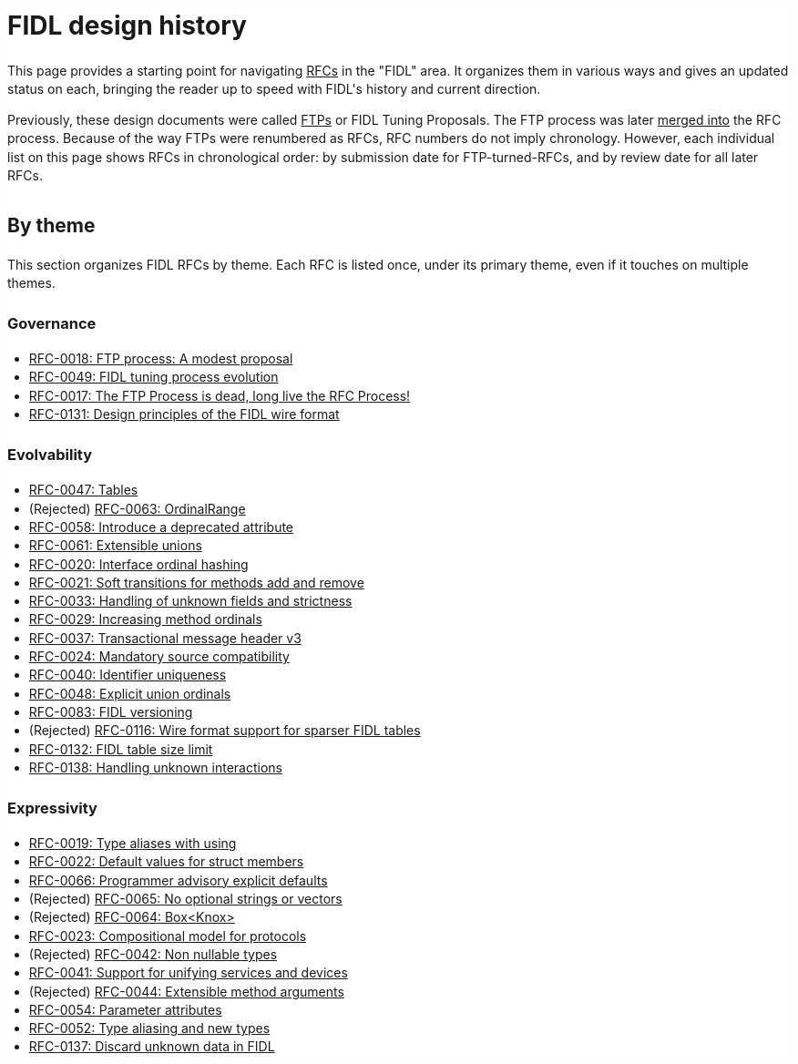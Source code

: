 # FIDL design history

This page provides a starting point for navigating [RFCs] in the "FIDL" area. It
organizes them in various ways and gives an updated status on each, bringing the
reader up to speed with FIDL's history and current direction.

Previously, these design documents were called [FTPs] or FIDL Tuning Proposals.
The FTP process was later [merged into][rfc-0017] the RFC process. Because of
the way FTPs were renumbered as RFCs, RFC numbers do not imply chronology.
However, each individual list on this page shows RFCs in chronological order:
by submission date for FTP-turned-RFCs, and by review date for all later RFCs.

## By theme

This section organizes FIDL RFCs by theme. Each RFC is listed once, under its
primary theme, even if it touches on multiple themes.

### Governance

* [RFC-0018: FTP process: A modest proposal][rfc-0018]
* [RFC-0049: FIDL tuning process evolution][rfc-0049]
* [RFC-0017: The FTP Process is dead, long live the RFC Process!][rfc-0017]
* [RFC-0131: Design principles of the FIDL wire format][rfc-0131]

### Evolvability

* [RFC-0047: Tables][rfc-0047]
* (Rejected) [RFC-0063: OrdinalRange][rfc-0063]
* [RFC-0058: Introduce a deprecated attribute][rfc-0058]
* [RFC-0061: Extensible unions][rfc-0061]
* [RFC-0020: Interface ordinal hashing][rfc-0020]
* [RFC-0021: Soft transitions for methods add and remove][rfc-0021]
* [RFC-0033: Handling of unknown fields and strictness][rfc-0033]
* [RFC-0029: Increasing method ordinals][rfc-0029]
* [RFC-0037: Transactional message header v3][rfc-0037]
* [RFC-0024: Mandatory source compatibility][rfc-0024]
* [RFC-0040: Identifier uniqueness][rfc-0040]
* [RFC-0048: Explicit union ordinals][rfc-0048]
* [RFC-0083: FIDL versioning][rfc-0083]
* (Rejected) [RFC-0116: Wire format support for sparser FIDL tables][rfc-0116]
* [RFC-0132: FIDL table size limit][rfc-0132]
* [RFC-0138: Handling unknown interactions][rfc-0138]

### Expressivity

* [RFC-0019: Type aliases with using][rfc-0019]
* [RFC-0022: Default values for struct members][rfc-0022]
* [RFC-0066: Programmer advisory explicit defaults][rfc-0066]
* (Rejected) [RFC-0065: No optional strings or vectors][rfc-0065]
* (Rejected) [RFC-0064: Box\<Knox\>][rfc-0064]
* [RFC-0023: Compositional model for protocols][rfc-0023]
* (Rejected) [RFC-0042: Non nullable types][rfc-0042]
* [RFC-0041: Support for unifying services and devices][rfc-0041]
* (Rejected) [RFC-0044: Extensible method arguments][rfc-0044]
* [RFC-0054: Parameter attributes][rfc-0054]
* [RFC-0052: Type aliasing and new types][rfc-0052]
* [RFC-0137: Discard unknown data in FIDL][rfc-0137]


[rfcs]: contribute/governance/rfcs/README.md#proposals
[ftps]: contribute/governance/deprecated-ftp-process.md
[protobuf-self-describe]: https://developers.google.com/protocol-buffers/docs/techniques#self-description
[measure-tape]: /tools/fidl/measure-tape/README.md
[source_compatibility]: /src/tests/fidl/source_compatibility/README.md
[large-message-cl]: https://fuchsia-review.googlesource.com/c/fuchsia/+/470640
[rfc-0017]: contribute/governance/rfcs/0017_folding_ftp_into_rfc.md
[rfc-0018]: contribute/governance/rfcs/0018_ftp_process.md
[rfc-0019]: contribute/governance/rfcs/0019_using_evolution_uint64.md
[rfc-0020]: contribute/governance/rfcs/0020_interface_ordinal_hashing.md
[rfc-0021]: contribute/governance/rfcs/0021_soft_transitions_methods_add_remove.md
[rfc-0022]: contribute/governance/rfcs/0022_default_values_for_struct.md
[rfc-0023]: contribute/governance/rfcs/0023_compositional_model_protocols.md
[rfc-0024]: contribute/governance/rfcs/0024_mandatory_source_compatibility.md
[rfc-0025]: contribute/governance/rfcs/0025_bit_flags.md
[rfc-0026]: contribute/governance/rfcs/0026_envelopes_everywhere.md
[rfc-0027]: contribute/governance/rfcs/0027_you_only_pay_what_you_use.md
[rfc-0028]: contribute/governance/rfcs/0028_handle_rights.md
[rfc-0029]: contribute/governance/rfcs/0029_increasing_method_ordinals.md
[rfc-0030]: contribute/governance/rfcs/0030_fidl_is_little_endian.md
[rfc-0031]: contribute/governance/rfcs/0031_typed_epitaphs.md
[rfc-0032]: contribute/governance/rfcs/0032_efficient_envelopes.md
[rfc-0033]: contribute/governance/rfcs/0033_handling_unknown_fields_strictness.md
[rfc-0034]: contribute/governance/rfcs/0034_null_terminate_strings.md
[rfc-0035]: contribute/governance/rfcs/0035_automatic_flow_tracing.md
[rfc-0036]: contribute/governance/rfcs/0036_update_struct_declarations.md
[rfc-0037]: contribute/governance/rfcs/0037_transactional_message_header_v3.md
[rfc-0038]: contribute/governance/rfcs/0038_seperating_layout_from_constraints.md
[rfc-0039]: contribute/governance/rfcs/0039_types_come_second.md
[rfc-0040]: contribute/governance/rfcs/0040_identifier_uniqueness.md
[rfc-0041]: contribute/governance/rfcs/0041_unifying_services_devices.md
[rfc-0042]: contribute/governance/rfcs/0042_non_nullable_types.md
[rfc-0043]: contribute/governance/rfcs/0043_documentation_comment_format.md
[rfc-0044]: contribute/governance/rfcs/0044_extensible_method_arguments.md
[rfc-0045]: contribute/governance/rfcs/0045_zero_size_empty_structs.md
[rfc-0047]: contribute/governance/rfcs/0047_tables.md
[rfc-0048]: contribute/governance/rfcs/0048_explicit_union_ordinals.md
[rfc-0049]: contribute/governance/rfcs/0049_fidl_tuning_process_evolution.md
[rfc-0050]: contribute/governance/rfcs/0050_syntax_revamp.md
[rfc-0051]: contribute/governance/rfcs/0051_safer_structs_for_cpp.md
[rfc-0052]: contribute/governance/rfcs/0052_type_aliasing_named_types.md
[rfc-0053]: contribute/governance/rfcs/0053_epitaphs.md
[rfc-0054]: contribute/governance/rfcs/0054_parameter_attributes.md
[rfc-0055]: contribute/governance/rfcs/0055_documentation_comments.md
[rfc-0056]: contribute/governance/rfcs/0056_empty_structs.md
[rfc-0057]: contribute/governance/rfcs/0057_default_no_handles.md
[rfc-0058]: contribute/governance/rfcs/0058_deprecated_attribute.md
[rfc-0059]: contribute/governance/rfcs/0059_reserved_bits_count_fields.md
[rfc-0060]: contribute/governance/rfcs/0060_error_handling.md
[rfc-0061]: contribute/governance/rfcs/0061_extensible_unions.md
[rfc-0062]: contribute/governance/rfcs/0062_method_impossible.md
[rfc-0063]: contribute/governance/rfcs/0063_OrdinalRange.md
[rfc-0064]: contribute/governance/rfcs/0064_box_knox.md
[rfc-0065]: contribute/governance/rfcs/0065_optional_strings_or_vectors.md
[rfc-0066]: contribute/governance/rfcs/0066_programmer_advisory_explicit.md
[rfc-0076]: contribute/governance/rfcs/0076_fidl_api_summaries.md
[rfc-0083]: contribute/governance/rfcs/0083_fidl_versioning.md
[rfc-0086]: contribute/governance/rfcs/0086_rfc_0050_attributes.md
[rfc-0087]: contribute/governance/rfcs/0087_fidl_method_syntax.md
[rfc-0097]: contribute/governance/rfcs/0097_fidl_toolchain.md
[rfc-0113]: contribute/governance/rfcs/0113_efficient_envelopes.md
[rfc-0114]: contribute/governance/rfcs/0114_fidl_envelope_inlining.md
[rfc-0116]: contribute/governance/rfcs/0116_fidl_sparser_tables.md
[rfc-0120]: contribute/governance/rfcs/0120_standalone_use_of_fidl_wire_format.md
[rfc-0131]: contribute/governance/rfcs/0131_fidl_wire_format_principles.md
[rfc-0132]: contribute/governance/rfcs/0132_fidl_table_size_limit.md
[rfc-0137]: contribute/governance/rfcs/0137_discard_unknown_data_in_fidl.md
[rfc-0138]: contribute/governance/rfcs/0138_handling_unknown_interactions.md
[rfc-0149]: contribute/governance/rfcs/0149_fidl_encode_validation_not_mandatory.md